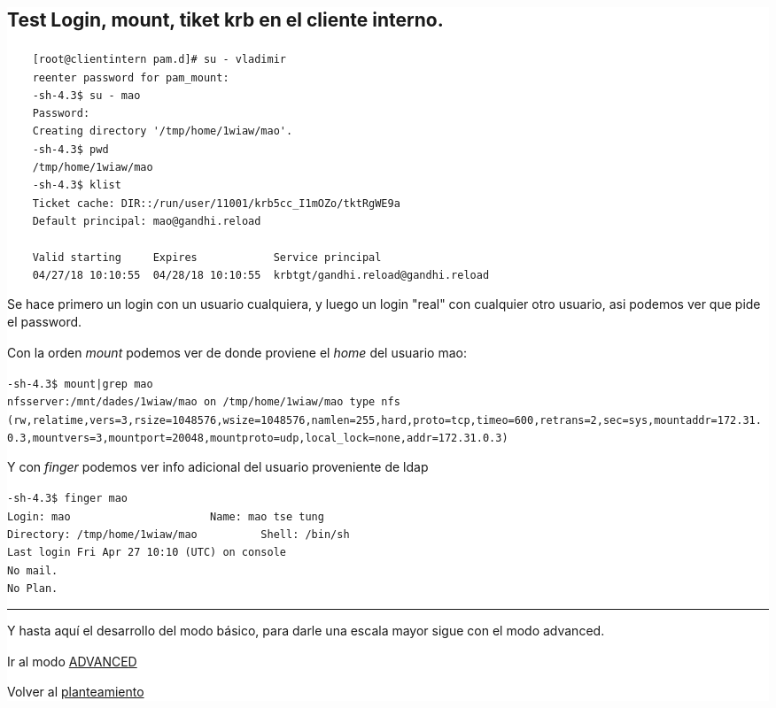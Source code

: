 ## Test Login, mount, tiket krb en el cliente interno.
		
		[root@clientintern pam.d]# su - vladimir
		reenter password for pam_mount:
		-sh-4.3$ su - mao
		Password: 
		Creating directory '/tmp/home/1wiaw/mao'.
		-sh-4.3$ pwd
		/tmp/home/1wiaw/mao
		-sh-4.3$ klist
		Ticket cache: DIR::/run/user/11001/krb5cc_I1mOZo/tktRgWE9a
		Default principal: mao@gandhi.reload

		Valid starting     Expires            Service principal
		04/27/18 10:10:55  04/28/18 10:10:55  krbtgt/gandhi.reload@gandhi.reload

Se hace primero un login con un usuario cualquiera, y luego un login "real"
con cualquier otro usuario, asi podemos ver que pide el password.

Con la orden *mount* podemos ver de donde proviene el *home* del usuario
mao:

	-sh-4.3$ mount|grep mao
	nfsserver:/mnt/dades/1wiaw/mao on /tmp/home/1wiaw/mao type nfs 
	(rw,relatime,vers=3,rsize=1048576,wsize=1048576,namlen=255,hard,proto=tcp,timeo=600,retrans=2,sec=sys,mountaddr=172.31.0.3,mountvers=3,mountport=20048,mountproto=udp,local_lock=none,addr=172.31.0.3)

Y con *finger* podemos ver info adicional del usuario proveniente de ldap

	-sh-4.3$ finger mao
	Login: mao            			Name: mao tse tung
	Directory: /tmp/home/1wiaw/mao      	Shell: /bin/sh
	Last login Fri Apr 27 10:10 (UTC) on console
	No mail.
	No Plan.

---
Y hasta aquí el desarrollo del modo básico, para darle una escala mayor
sigue con el modo advanced.

Ir al modo [ADVANCED](https://gitlab.com/vladimir-remar/Gandhi.Reload/blob/master/Documentacion/ModoAdvanced/desarrollo_modo_advanced.md)

Volver al [planteamiento](https://gitlab.com/vladimir-remar/Gandhi.Reload/blob/master/Documentacion/Planing_proyecto.md)